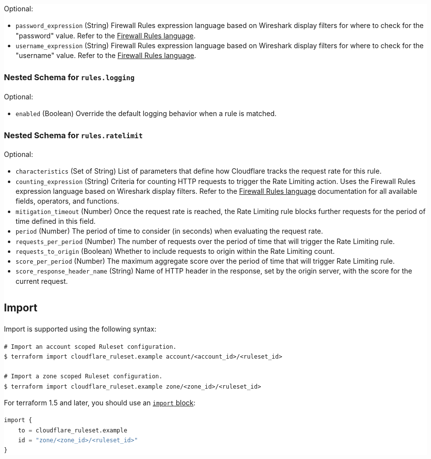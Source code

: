 Optional:

- `password_expression` (String) Firewall Rules expression language based on Wireshark display filters for where to check for the "password" value. Refer to the [Firewall Rules language](https://developers.cloudflare.com/firewall/cf-firewall-language).
- `username_expression` (String) Firewall Rules expression language based on Wireshark display filters for where to check for the "username" value. Refer to the [Firewall Rules language](https://developers.cloudflare.com/firewall/cf-firewall-language).


<a id="nestedblock--rules--logging"></a>
### Nested Schema for `rules.logging`

Optional:

- `enabled` (Boolean) Override the default logging behavior when a rule is matched.


<a id="nestedblock--rules--ratelimit"></a>
### Nested Schema for `rules.ratelimit`

Optional:

- `characteristics` (Set of String) List of parameters that define how Cloudflare tracks the request rate for this rule.
- `counting_expression` (String) Criteria for counting HTTP requests to trigger the Rate Limiting action. Uses the Firewall Rules expression language based on Wireshark display filters. Refer to the [Firewall Rules language](https://developers.cloudflare.com/firewall/cf-firewall-language) documentation for all available fields, operators, and functions.
- `mitigation_timeout` (Number) Once the request rate is reached, the Rate Limiting rule blocks further requests for the period of time defined in this field.
- `period` (Number) The period of time to consider (in seconds) when evaluating the request rate.
- `requests_per_period` (Number) The number of requests over the period of time that will trigger the Rate Limiting rule.
- `requests_to_origin` (Boolean) Whether to include requests to origin within the Rate Limiting count.
- `score_per_period` (Number) The maximum aggregate score over the period of time that will trigger Rate Limiting rule.
- `score_response_header_name` (String) Name of HTTP header in the response, set by the origin server, with the score for the current request.

## Import

Import is supported using the following syntax:

```shell
# Import an account scoped Ruleset configuration.
$ terraform import cloudflare_ruleset.example account/<account_id>/<ruleset_id>

# Import a zone scoped Ruleset configuration.
$ terraform import cloudflare_ruleset.example zone/<zone_id>/<ruleset_id>
```

For terraform 1.5 and later, you should use an [`import` block](https://developer.hashicorp.com/terraform/language/import):
```terraform
import {
    to = cloudflare_ruleset.example
    id = "zone/<zone_id>/<ruleset_id>"
}
```
